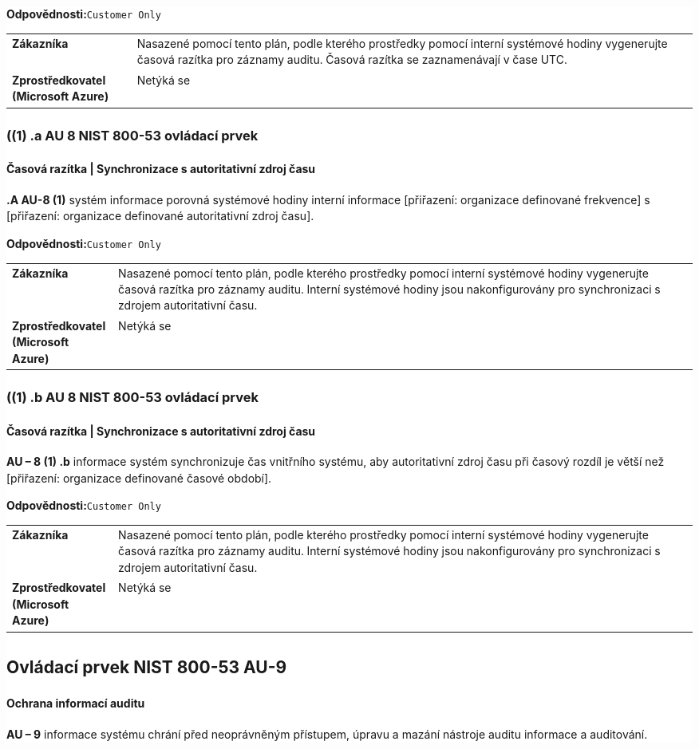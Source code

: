 **Odpovědnosti:**`Customer Only`

|||
|---|---|
| **Zákazníka** | Nasazené pomocí tento plán, podle kterého prostředky pomocí interní systémové hodiny vygenerujte časová razítka pro záznamy auditu. Časová razítka se zaznamenávají v čase UTC. |
| **Zprostředkovatel (Microsoft Azure)** | Netýká se |


 ### <a name="nist-800-53-control-au-8-1a"></a>((1) .a AU 8 NIST 800-53 ovládací prvek

#### <a name="time-stamps--synchronization-with-authoritative-time-source"></a>Časová razítka | Synchronizace s autoritativní zdroj času

**.A AU-8 (1)** systém informace porovná systémové hodiny interní informace [přiřazení: organizace definované frekvence] s [přiřazení: organizace definované autoritativní zdroj času].

**Odpovědnosti:**`Customer Only`

|||
|---|---|
| **Zákazníka** | Nasazené pomocí tento plán, podle kterého prostředky pomocí interní systémové hodiny vygenerujte časová razítka pro záznamy auditu. Interní systémové hodiny jsou nakonfigurovány pro synchronizaci s zdrojem autoritativní času. |
| **Zprostředkovatel (Microsoft Azure)** | Netýká se |


 ### <a name="nist-800-53-control-au-8-1b"></a>((1) .b AU 8 NIST 800-53 ovládací prvek

#### <a name="time-stamps--synchronization-with-authoritative-time-source"></a>Časová razítka | Synchronizace s autoritativní zdroj času

**AU – 8 (1) .b** informace systém synchronizuje čas vnitřního systému, aby autoritativní zdroj času při časový rozdíl je větší než [přiřazení: organizace definované časové období].

**Odpovědnosti:**`Customer Only`

|||
|---|---|
| **Zákazníka** | Nasazené pomocí tento plán, podle kterého prostředky pomocí interní systémové hodiny vygenerujte časová razítka pro záznamy auditu. Interní systémové hodiny jsou nakonfigurovány pro synchronizaci s zdrojem autoritativní času. |
| **Zprostředkovatel (Microsoft Azure)** | Netýká se |


 ## <a name="nist-800-53-control-au-9"></a>Ovládací prvek NIST 800-53 AU-9

#### <a name="protection-of-audit-information"></a>Ochrana informací auditu

**AU – 9** informace systému chrání před neoprávněným přístupem, úpravu a mazání nástroje auditu informace a auditování.

